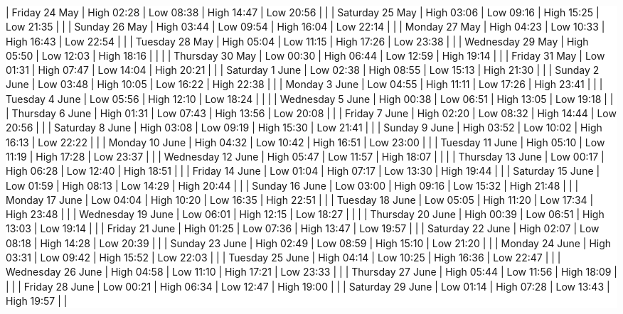 | Friday 24 May | High 02:28 | Low 08:38 | High 14:47 | Low 20:56 |  |
| Saturday 25 May | High 03:06 | Low 09:16 | High 15:25 | Low 21:35 |  |
| Sunday 26 May | High 03:44 | Low 09:54 | High 16:04 | Low 22:14 |  |
| Monday 27 May | High 04:23 | Low 10:33 | High 16:43 | Low 22:54 |  |
| Tuesday 28 May | High 05:04 | Low 11:15 | High 17:26 | Low 23:38 |  |
| Wednesday 29 May | High 05:50 | Low 12:03 | High 18:16 |  |  |
| Thursday 30 May | Low 00:30 | High 06:44 | Low 12:59 | High 19:14 |  |
| Friday 31 May | Low 01:31 | High 07:47 | Low 14:04 | High 20:21 |  |
| Saturday 1 June | Low 02:38 | High 08:55 | Low 15:13 | High 21:30 |  |
| Sunday 2 June | Low 03:48 | High 10:05 | Low 16:22 | High 22:38 |  |
| Monday 3 June | Low 04:55 | High 11:11 | Low 17:26 | High 23:41 |  |
| Tuesday 4 June | Low 05:56 | High 12:10 | Low 18:24 |  |  |
| Wednesday 5 June | High 00:38 | Low 06:51 | High 13:05 | Low 19:18 |  |
| Thursday 6 June | High 01:31 | Low 07:43 | High 13:56 | Low 20:08 |  |
| Friday 7 June | High 02:20 | Low 08:32 | High 14:44 | Low 20:56 |  |
| Saturday 8 June | High 03:08 | Low 09:19 | High 15:30 | Low 21:41 |  |
| Sunday 9 June | High 03:52 | Low 10:02 | High 16:13 | Low 22:22 |  |
| Monday 10 June | High 04:32 | Low 10:42 | High 16:51 | Low 23:00 |  |
| Tuesday 11 June | High 05:10 | Low 11:19 | High 17:28 | Low 23:37 |  |
| Wednesday 12 June | High 05:47 | Low 11:57 | High 18:07 |  |  |
| Thursday 13 June | Low 00:17 | High 06:28 | Low 12:40 | High 18:51 |  |
| Friday 14 June | Low 01:04 | High 07:17 | Low 13:30 | High 19:44 |  |
| Saturday 15 June | Low 01:59 | High 08:13 | Low 14:29 | High 20:44 |  |
| Sunday 16 June | Low 03:00 | High 09:16 | Low 15:32 | High 21:48 |  |
| Monday 17 June | Low 04:04 | High 10:20 | Low 16:35 | High 22:51 |  |
| Tuesday 18 June | Low 05:05 | High 11:20 | Low 17:34 | High 23:48 |  |
| Wednesday 19 June | Low 06:01 | High 12:15 | Low 18:27 |  |  |
| Thursday 20 June | High 00:39 | Low 06:51 | High 13:03 | Low 19:14 |  |
| Friday 21 June | High 01:25 | Low 07:36 | High 13:47 | Low 19:57 |  |
| Saturday 22 June | High 02:07 | Low 08:18 | High 14:28 | Low 20:39 |  |
| Sunday 23 June | High 02:49 | Low 08:59 | High 15:10 | Low 21:20 |  |
| Monday 24 June | High 03:31 | Low 09:42 | High 15:52 | Low 22:03 |  |
| Tuesday 25 June | High 04:14 | Low 10:25 | High 16:36 | Low 22:47 |  |
| Wednesday 26 June | High 04:58 | Low 11:10 | High 17:21 | Low 23:33 |  |
| Thursday 27 June | High 05:44 | Low 11:56 | High 18:09 |  |  |
| Friday 28 June | Low 00:21 | High 06:34 | Low 12:47 | High 19:00 |  |
| Saturday 29 June | Low 01:14 | High 07:28 | Low 13:43 | High 19:57 |  |